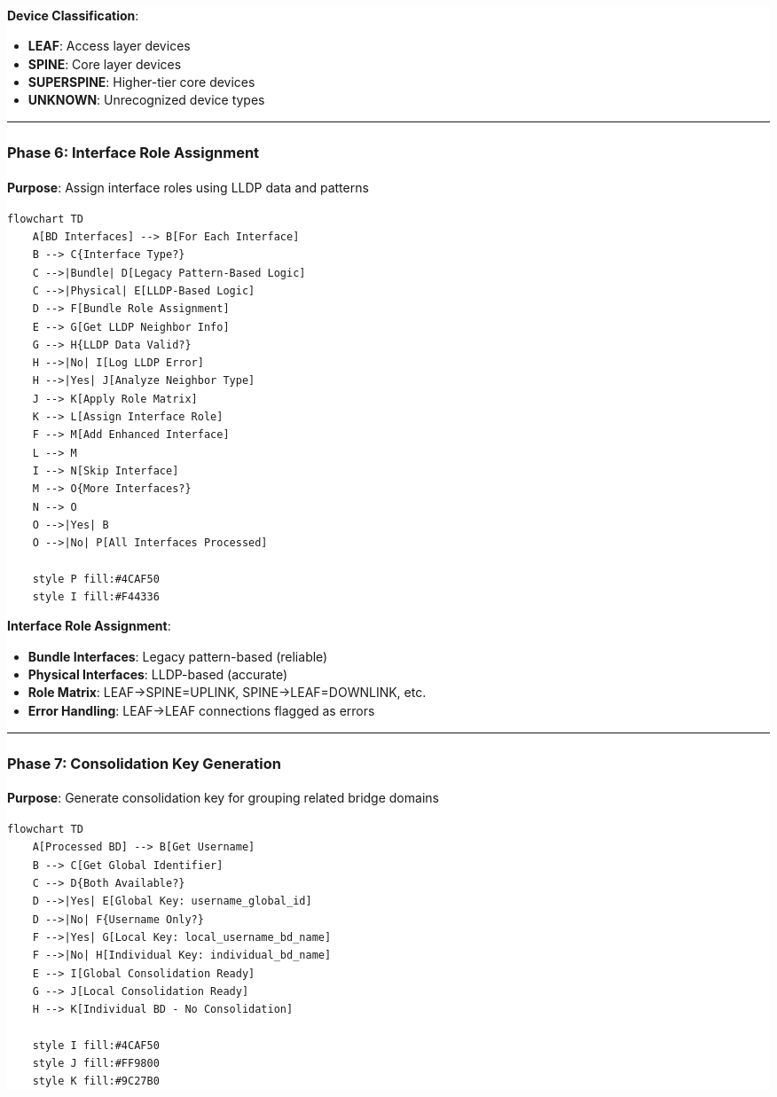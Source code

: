 **Device Classification**:
- **LEAF**: Access layer devices
- **SPINE**: Core layer devices
- **SUPERSPINE**: Higher-tier core devices
- **UNKNOWN**: Unrecognized device types

---

### **Phase 6: Interface Role Assignment**
**Purpose**: Assign interface roles using LLDP data and patterns

```mermaid
flowchart TD
    A[BD Interfaces] --> B[For Each Interface]
    B --> C{Interface Type?}
    C -->|Bundle| D[Legacy Pattern-Based Logic]
    C -->|Physical| E[LLDP-Based Logic]
    D --> F[Bundle Role Assignment]
    E --> G[Get LLDP Neighbor Info]
    G --> H{LLDP Data Valid?}
    H -->|No| I[Log LLDP Error]
    H -->|Yes| J[Analyze Neighbor Type]
    J --> K[Apply Role Matrix]
    K --> L[Assign Interface Role]
    F --> M[Add Enhanced Interface]
    L --> M
    I --> N[Skip Interface]
    M --> O{More Interfaces?}
    N --> O
    O -->|Yes| B
    O -->|No| P[All Interfaces Processed]
    
    style P fill:#4CAF50
    style I fill:#F44336
```

**Interface Role Assignment**:
- **Bundle Interfaces**: Legacy pattern-based (reliable)
- **Physical Interfaces**: LLDP-based (accurate)
- **Role Matrix**: LEAF→SPINE=UPLINK, SPINE→LEAF=DOWNLINK, etc.
- **Error Handling**: LEAF→LEAF connections flagged as errors

---

### **Phase 7: Consolidation Key Generation**
**Purpose**: Generate consolidation key for grouping related bridge domains

```mermaid
flowchart TD
    A[Processed BD] --> B[Get Username]
    B --> C[Get Global Identifier]
    C --> D{Both Available?}
    D -->|Yes| E[Global Key: username_global_id]
    D -->|No| F{Username Only?}
    F -->|Yes| G[Local Key: local_username_bd_name]
    F -->|No| H[Individual Key: individual_bd_name]
    E --> I[Global Consolidation Ready]
    G --> J[Local Consolidation Ready]
    H --> K[Individual BD - No Consolidation]
    
    style I fill:#4CAF50
    style J fill:#FF9800
    style K fill:#9C27B0
```
